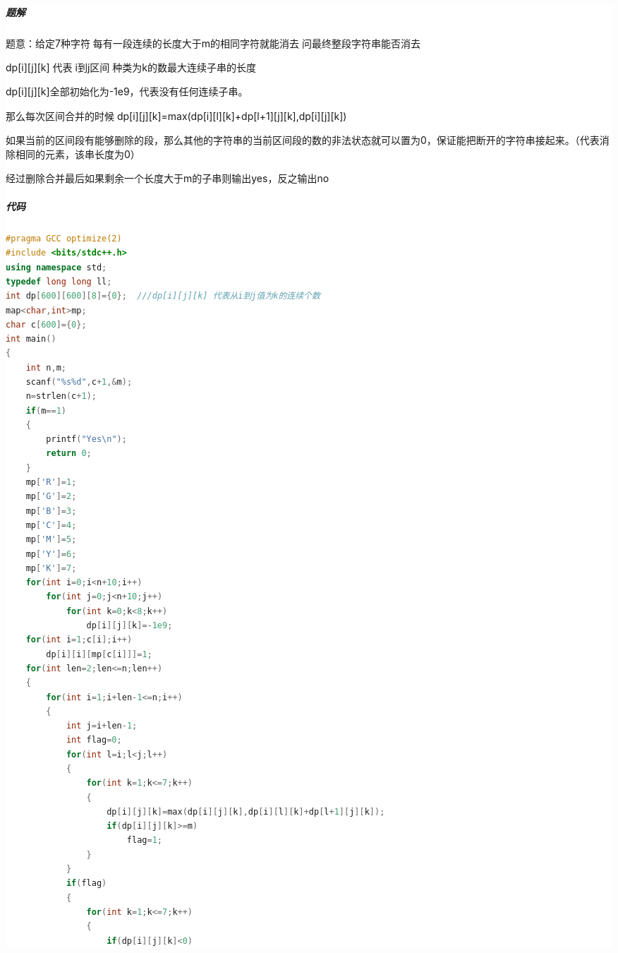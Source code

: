 ##### 题解

题意：给定7种字符 每有一段连续的长度大于m的相同字符就能消去 问最终整段字符串能否消去

dp[i\][j\][k\] 代表 i到j区间 种类为k的数最大连续子串的长度

dp[i\][j\][k\]全部初始化为-1e9，代表没有任何连续子串。

那么每次区间合并的时候 dp[i\][j\][k\]=max(dp[i\][l\][k\]+dp[l+1\][j\][k\],dp[i\][j\][k\]) 

如果当前的区间段有能够删除的段，那么其他的字符串的当前区间段的数的非法状态就可以置为0，保证能把断开的字符串接起来。（代表消除相同的元素，该串长度为0）

经过删除合并最后如果剩余一个长度大于m的子串则输出yes，反之输出no

##### 代码

```c++
#pragma GCC optimize(2)
#include <bits/stdc++.h>
using namespace std;
typedef long long ll;
int dp[600][600][8]={0};  ///dp[i][j][k] 代表从i到j值为k的连续个数
map<char,int>mp;
char c[600]={0};
int main()
{
    int n,m;
    scanf("%s%d",c+1,&m);
    n=strlen(c+1);
    if(m==1)
    {
        printf("Yes\n");
        return 0;
    }
    mp['R']=1;
    mp['G']=2;
    mp['B']=3;
    mp['C']=4;
    mp['M']=5;
    mp['Y']=6;
    mp['K']=7;
    for(int i=0;i<n+10;i++)
        for(int j=0;j<n+10;j++)
            for(int k=0;k<8;k++)
                dp[i][j][k]=-1e9;
    for(int i=1;c[i];i++)
        dp[i][i][mp[c[i]]]=1;
    for(int len=2;len<=n;len++)
    {
        for(int i=1;i+len-1<=n;i++)
        {
            int j=i+len-1;
            int flag=0;
            for(int l=i;l<j;l++)
            {
                for(int k=1;k<=7;k++)
                {
                    dp[i][j][k]=max(dp[i][j][k],dp[i][l][k]+dp[l+1][j][k]);
                    if(dp[i][j][k]>=m)
                        flag=1;
                }
            }
            if(flag)
            {
                for(int k=1;k<=7;k++)
                {
                    if(dp[i][j][k]<0)
```